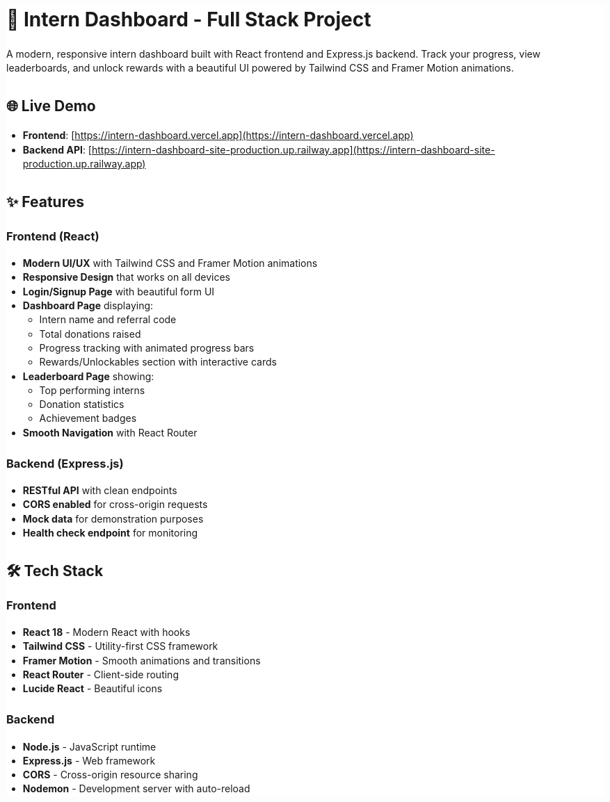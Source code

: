 # 🚀 Intern Dashboard - Full Stack Project

A modern, responsive intern dashboard built with React frontend and Express.js backend. Track your progress, view leaderboards, and unlock rewards with a beautiful UI powered by Tailwind CSS and Framer Motion animations.

## 🌐 Live Demo
- **Frontend**: [https://intern-dashboard.vercel.app](https://intern-dashboard.vercel.app)
- **Backend API**: [https://intern-dashboard-site-production.up.railway.app](https://intern-dashboard-site-production.up.railway.app)

## ✨ Features

### Frontend (React)
- **Modern UI/UX** with Tailwind CSS and Framer Motion animations
- **Responsive Design** that works on all devices
- **Login/Signup Page** with beautiful form UI
- **Dashboard Page** displaying:
  - Intern name and referral code
  - Total donations raised
  - Progress tracking with animated progress bars
  - Rewards/Unlockables section with interactive cards
- **Leaderboard Page** showing:
  - Top performing interns
  - Donation statistics
  - Achievement badges
- **Smooth Navigation** with React Router

### Backend (Express.js)
- **RESTful API** with clean endpoints
- **CORS enabled** for cross-origin requests
- **Mock data** for demonstration purposes
- **Health check endpoint** for monitoring

## 🛠️ Tech Stack

### Frontend
- **React 18** - Modern React with hooks
- **Tailwind CSS** - Utility-first CSS framework
- **Framer Motion** - Smooth animations and transitions
- **React Router** - Client-side routing
- **Lucide React** - Beautiful icons

### Backend
- **Node.js** - JavaScript runtime
- **Express.js** - Web framework
- **CORS** - Cross-origin resource sharing
- **Nodemon** - Development server with auto-reload
